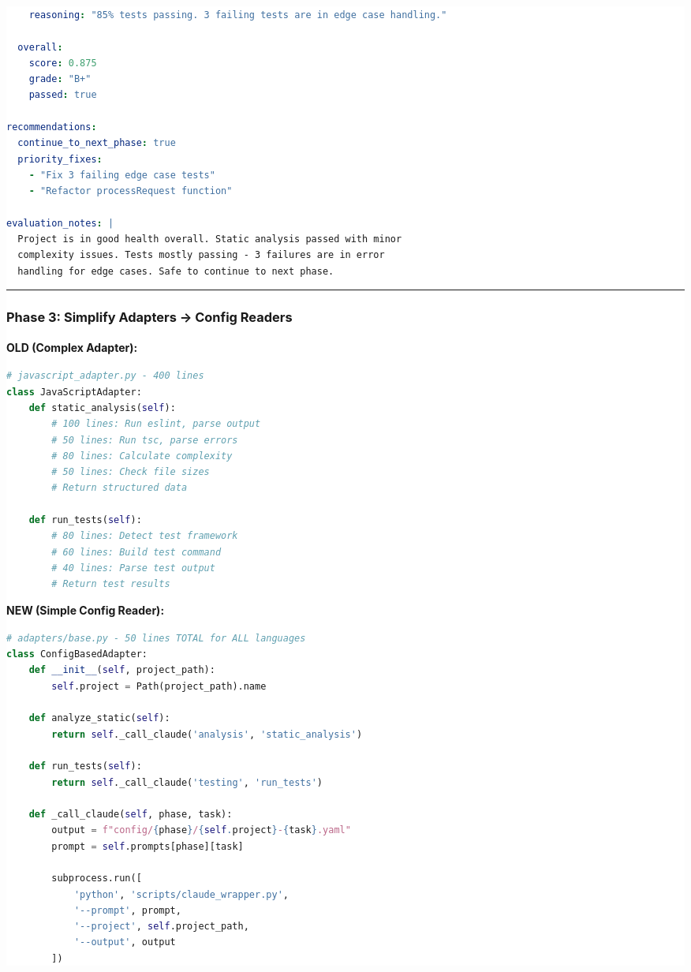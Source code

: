 ```yaml
    reasoning: "85% tests passing. 3 failing tests are in edge case handling."

  overall:
    score: 0.875
    grade: "B+"
    passed: true

recommendations:
  continue_to_next_phase: true
  priority_fixes:
    - "Fix 3 failing edge case tests"
    - "Refactor processRequest function"

evaluation_notes: |
  Project is in good health overall. Static analysis passed with minor
  complexity issues. Tests mostly passing - 3 failures are in error
  handling for edge cases. Safe to continue to next phase.
```

---

### Phase 3: Simplify Adapters → Config Readers

**OLD (Complex Adapter):**
```python
# javascript_adapter.py - 400 lines
class JavaScriptAdapter:
    def static_analysis(self):
        # 100 lines: Run eslint, parse output
        # 50 lines: Run tsc, parse errors
        # 80 lines: Calculate complexity
        # 50 lines: Check file sizes
        # Return structured data

    def run_tests(self):
        # 80 lines: Detect test framework
        # 60 lines: Build test command
        # 40 lines: Parse test output
        # Return test results
```

**NEW (Simple Config Reader):**
```python
# adapters/base.py - 50 lines TOTAL for ALL languages
class ConfigBasedAdapter:
    def __init__(self, project_path):
        self.project = Path(project_path).name

    def analyze_static(self):
        return self._call_claude('analysis', 'static_analysis')

    def run_tests(self):
        return self._call_claude('testing', 'run_tests')

    def _call_claude(self, phase, task):
        output = f"config/{phase}/{self.project}-{task}.yaml"
        prompt = self.prompts[phase][task]

        subprocess.run([
            'python', 'scripts/claude_wrapper.py',
            '--prompt', prompt,
            '--project', self.project_path,
            '--output', output
        ])
```